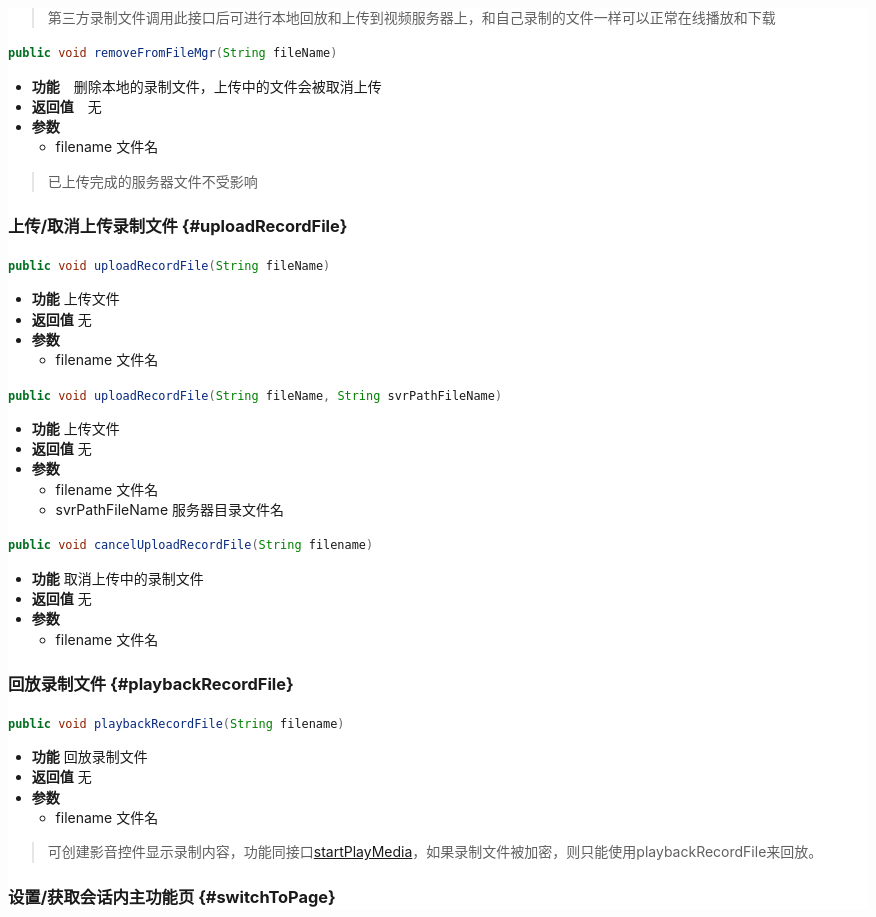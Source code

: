 > 第三方录制文件调用此接口后可进行本地回放和上传到视频服务器上，和自己录制的文件一样可以正常在线播放和下载

```Java
public void removeFromFileMgr(String fileName)
```

* **功能**　删除本地的录制文件，上传中的文件会被取消上传
* **返回值**　无
* **参数**
  * filename 文件名

> 已上传完成的服务器文件不受影响


### 上传/取消上传录制文件 {#uploadRecordFile}

```Java
public void uploadRecordFile(String fileName)
```

* **功能** 上传文件
* **返回值** 无
* **参数**
  * filename 文件名

```Java
public void uploadRecordFile(String fileName, String svrPathFileName)
```

* **功能** 上传文件
* **返回值** 无
* **参数**
  * filename 文件名
  * svrPathFileName 服务器目录文件名


```Java
public void cancelUploadRecordFile(String filename)
```

* **功能** 取消上传中的录制文件
* **返回值** 无
* **参数**
  * filename 文件名

### 回放录制文件 {#playbackRecordFile}

```Java
public void playbackRecordFile(String filename)
```

* **功能** 回放录制文件
* **返回值** 无
* **参数**
  * filename 文件名

> 可创建影音控件显示录制内容，功能同接口[startPlayMedia](#startPlayMedia)，如果录制文件被加密，则只能使用playbackRecordFile来回放。

### 设置/获取会话内主功能页 {#switchToPage}
